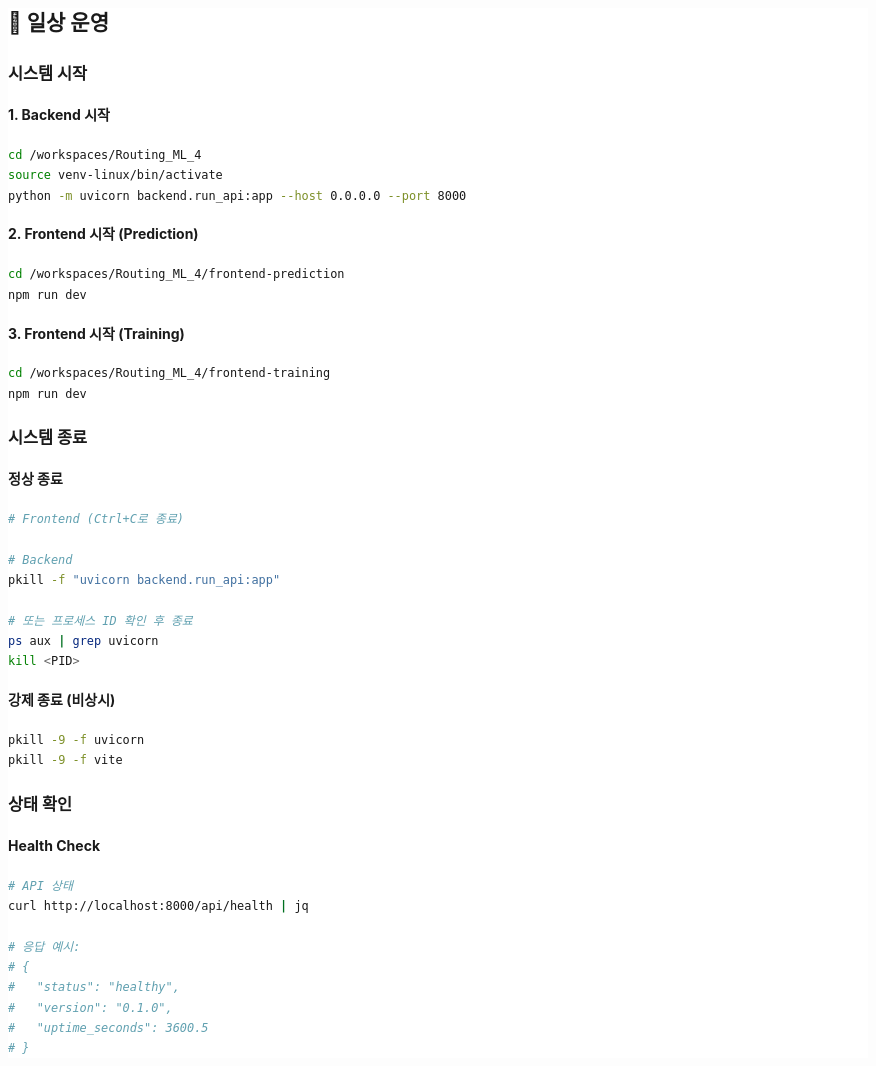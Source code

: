 
## 🔄 일상 운영

### 시스템 시작

#### 1. Backend 시작
```bash
cd /workspaces/Routing_ML_4
source venv-linux/bin/activate
python -m uvicorn backend.run_api:app --host 0.0.0.0 --port 8000
```

#### 2. Frontend 시작 (Prediction)
```bash
cd /workspaces/Routing_ML_4/frontend-prediction
npm run dev
```

#### 3. Frontend 시작 (Training)
```bash
cd /workspaces/Routing_ML_4/frontend-training
npm run dev
```

### 시스템 종료

#### 정상 종료
```bash
# Frontend (Ctrl+C로 종료)

# Backend
pkill -f "uvicorn backend.run_api:app"

# 또는 프로세스 ID 확인 후 종료
ps aux | grep uvicorn
kill <PID>
```

#### 강제 종료 (비상시)
```bash
pkill -9 -f uvicorn
pkill -9 -f vite
```

### 상태 확인

#### Health Check
```bash
# API 상태
curl http://localhost:8000/api/health | jq

# 응답 예시:
# {
#   "status": "healthy",
#   "version": "0.1.0",
#   "uptime_seconds": 3600.5
# }
```
